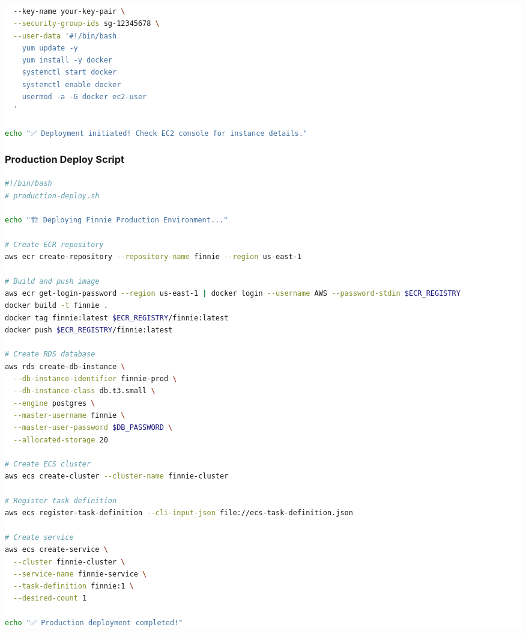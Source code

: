 ```bash
  --key-name your-key-pair \
  --security-group-ids sg-12345678 \
  --user-data '#!/bin/bash
    yum update -y
    yum install -y docker
    systemctl start docker
    systemctl enable docker
    usermod -a -G docker ec2-user
  '

echo "✅ Deployment initiated! Check EC2 console for instance details."
```

### **Production Deploy Script**
```bash
#!/bin/bash
# production-deploy.sh

echo "🏗️ Deploying Finnie Production Environment..."

# Create ECR repository
aws ecr create-repository --repository-name finnie --region us-east-1

# Build and push image
aws ecr get-login-password --region us-east-1 | docker login --username AWS --password-stdin $ECR_REGISTRY
docker build -t finnie .
docker tag finnie:latest $ECR_REGISTRY/finnie:latest
docker push $ECR_REGISTRY/finnie:latest

# Create RDS database
aws rds create-db-instance \
  --db-instance-identifier finnie-prod \
  --db-instance-class db.t3.small \
  --engine postgres \
  --master-username finnie \
  --master-user-password $DB_PASSWORD \
  --allocated-storage 20

# Create ECS cluster
aws ecs create-cluster --cluster-name finnie-cluster

# Register task definition
aws ecs register-task-definition --cli-input-json file://ecs-task-definition.json

# Create service
aws ecs create-service \
  --cluster finnie-cluster \
  --service-name finnie-service \
  --task-definition finnie:1 \
  --desired-count 1

echo "✅ Production deployment completed!"
```
